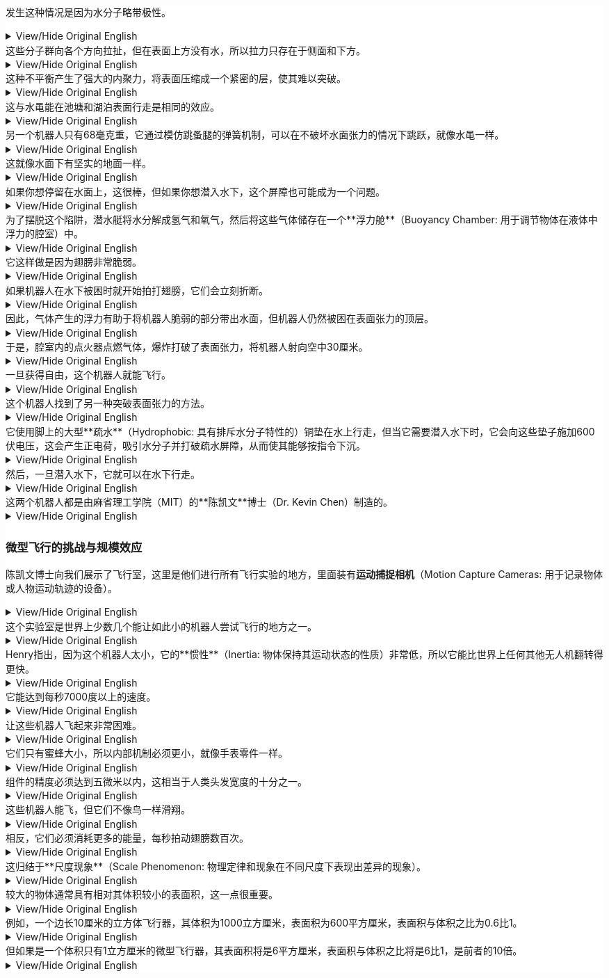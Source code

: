 发生这种情况是因为水分子略带极性。
<details><summary>View/Hide Original English</summary></details>
这些分子群向各个方向拉扯，但在表面上方没有水，所以拉力只存在于侧面和下方。
<details><summary>View/Hide Original English</summary></details>
这种不平衡产生了强大的内聚力，将表面压缩成一个紧密的层，使其难以突破。
<details><summary>View/Hide Original English</summary></details>
这与水黾能在池塘和湖泊表面行走是相同的效应。
<details><summary>View/Hide Original English</summary></details>
另一个机器人只有68毫克重，它通过模仿跳蚤腿的弹簧机制，可以在不破坏水面张力的情况下跳跃，就像水黾一样。
<details><summary>View/Hide Original English</summary></details>
这就像水面下有坚实的地面一样。
<details><summary>View/Hide Original English</summary></details>
如果你想停留在水面上，这很棒，但如果你想潜入水下，这个屏障也可能成为一个问题。
<details><summary>View/Hide Original English</summary></details>
为了摆脱这个陷阱，潜水艇将水分解成氢气和氧气，然后将这些气体储存在一个**浮力舱**（Buoyancy Chamber: 用于调节物体在液体中浮力的腔室）中。
<details><summary>View/Hide Original English</summary></details>
它这样做是因为翅膀非常脆弱。
<details><summary>View/Hide Original English</summary></details>
如果机器人在水下被困时就开始拍打翅膀，它们会立刻折断。
<details><summary>View/Hide Original English</summary></details>
因此，气体产生的浮力有助于将机器人脆弱的部分带出水面，但机器人仍然被困在表面张力的顶层。
<details><summary>View/Hide Original English</summary></details>
于是，腔室内的点火器点燃气体，爆炸打破了表面张力，将机器人射向空中30厘米。
<details><summary>View/Hide Original English</summary></details>
一旦获得自由，这个机器人就能飞行。
<details><summary>View/Hide Original English</summary></details>
这个机器人找到了另一种突破表面张力的方法。
<details><summary>View/Hide Original English</summary></details>
它使用脚上的大型**疏水**（Hydrophobic: 具有排斥水分子特性的）铜垫在水上行走，但当它需要潜入水下时，它会向这些垫子施加600伏电压，这会产生正电荷，吸引水分子并打破疏水屏障，从而使其能够按指令下沉。
<details><summary>View/Hide Original English</summary></details>
然后，一旦潜入水下，它就可以在水下行走。
<details><summary>View/Hide Original English</summary></details>
这两个机器人都是由麻省理工学院（MIT）的**陈凯文**博士（Dr. Kevin Chen）制造的。
<details><summary>View/Hide Original English</summary></details>

### 微型飞行的挑战与规模效应

陈凯文博士向我们展示了飞行室，这里是他们进行所有飞行实验的地方，里面装有**运动捕捉相机**（Motion Capture Cameras: 用于记录物体或人物运动轨迹的设备）。
<details><summary>View/Hide Original English</summary></details>
这个实验室是世界上少数几个能让如此小的机器人尝试飞行的地方之一。
<details><summary>View/Hide Original English</summary></details>
Henry指出，因为这个机器人太小，它的**惯性**（Inertia: 物体保持其运动状态的性质）非常低，所以它能比世界上任何其他无人机翻转得更快。
<details><summary>View/Hide Original English</summary></details>
它能达到每秒7000度以上的速度。
<details><summary>View/Hide Original English</summary></details>
让这些机器人飞起来非常困难。
<details><summary>View/Hide Original English</summary></details>
它们只有蜜蜂大小，所以内部机制必须更小，就像手表零件一样。
<details><summary>View/Hide Original English</summary></details>
组件的精度必须达到五微米以内，这相当于人类头发宽度的十分之一。
<details><summary>View/Hide Original English</summary></details>
这些机器人能飞，但它们不像鸟一样滑翔。
<details><summary>View/Hide Original English</summary></details>
相反，它们必须消耗更多的能量，每秒拍动翅膀数百次。
<details><summary>View/Hide Original English</summary></details>
这归结于**尺度现象**（Scale Phenomenon: 物理定律和现象在不同尺度下表现出差异的现象）。
<details><summary>View/Hide Original English</summary></details>
较大的物体通常具有相对其体积较小的表面积，这一点很重要。
<details><summary>View/Hide Original English</summary></details>
例如，一个边长10厘米的立方体飞行器，其体积为1000立方厘米，表面积为600平方厘米，表面积与体积之比为0.6比1。
<details><summary>View/Hide Original English</summary></details>
但如果是一个体积只有1立方厘米的微型飞行器，其表面积将是6平方厘米，表面积与体积之比将是6比1，是前者的10倍。
<details><summary>View/Hide Original English</summary></details>